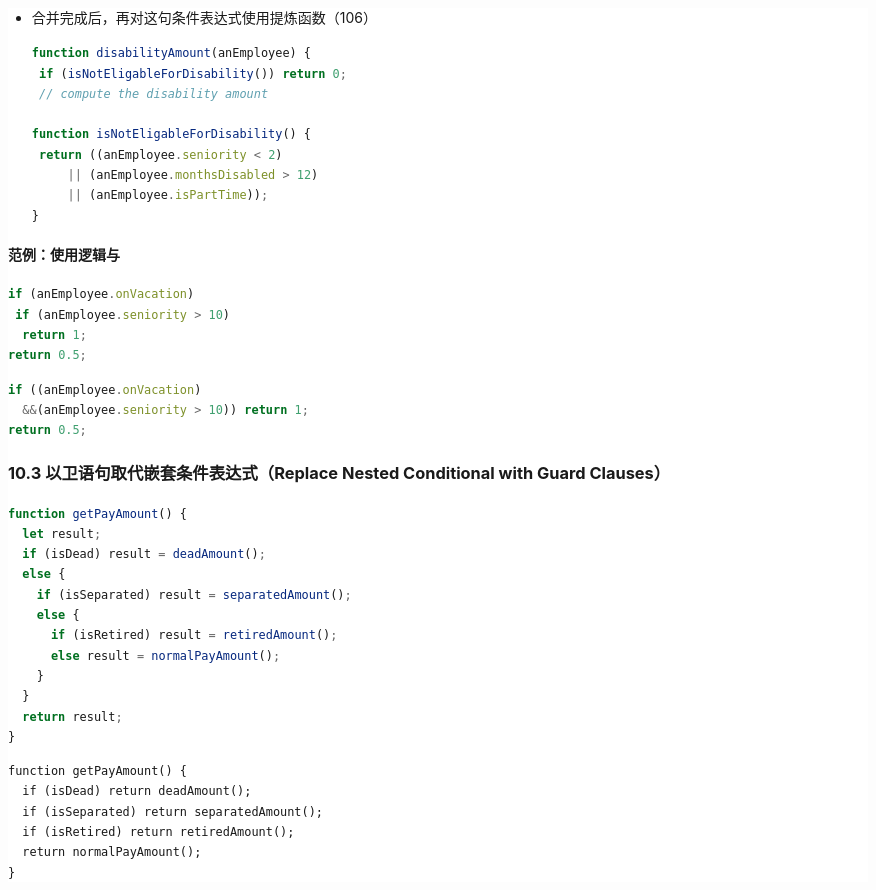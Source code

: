 + 合并完成后，再对这句条件表达式使用提炼函数（106）

  ```js
  function disabilityAmount(anEmployee) {
   if (isNotEligableForDisability()) return 0;
   // compute the disability amount
  
  function isNotEligableForDisability() {
   return ((anEmployee.seniority < 2)
       || (anEmployee.monthsDisabled > 12)
       || (anEmployee.isPartTime));
  }
  ```



#### 范例：使用逻辑与

```js
if (anEmployee.onVacation)
 if (anEmployee.seniority > 10)
  return 1;
return 0.5;
```

````js
if ((anEmployee.onVacation)
  &&(anEmployee.seniority > 10)) return 1;
return 0.5;
````



### 10.3 以卫语句取代嵌套条件表达式（Replace Nested Conditional with Guard Clauses）

````js
function getPayAmount() {
  let result;
  if (isDead) result = deadAmount();
  else {
    if (isSeparated) result = separatedAmount();
    else {
      if (isRetired) result = retiredAmount();
      else result = normalPayAmount();
    }
  }
  return result;
}
````

```
function getPayAmount() {
  if (isDead) return deadAmount();
  if (isSeparated) return separatedAmount();
  if (isRetired) return retiredAmount();
  return normalPayAmount();
}
```
